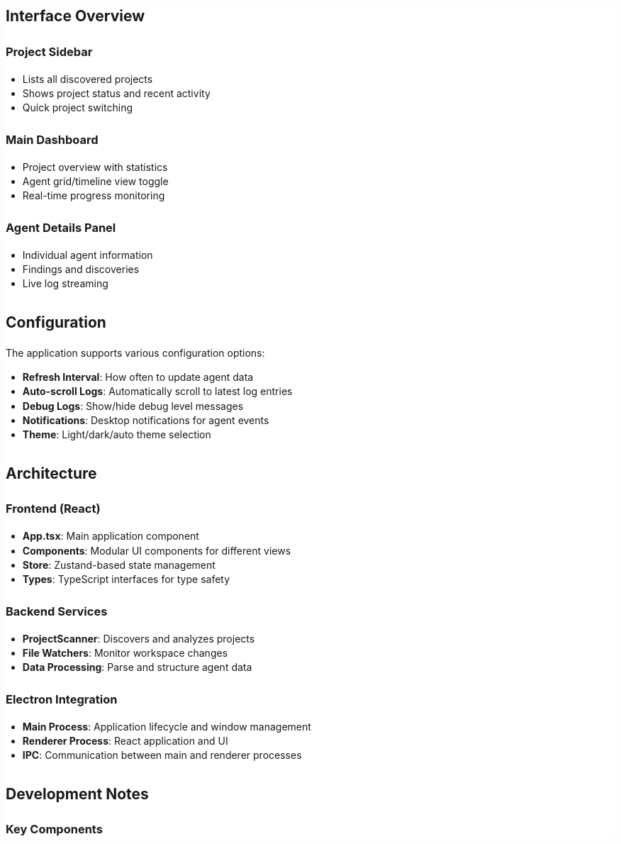 ## Interface Overview

### Project Sidebar
- Lists all discovered projects
- Shows project status and recent activity
- Quick project switching

### Main Dashboard
- Project overview with statistics
- Agent grid/timeline view toggle
- Real-time progress monitoring

### Agent Details Panel
- Individual agent information
- Findings and discoveries
- Live log streaming

## Configuration

The application supports various configuration options:

- **Refresh Interval**: How often to update agent data
- **Auto-scroll Logs**: Automatically scroll to latest log entries
- **Debug Logs**: Show/hide debug level messages
- **Notifications**: Desktop notifications for agent events
- **Theme**: Light/dark/auto theme selection

## Architecture

### Frontend (React)
- **App.tsx**: Main application component
- **Components**: Modular UI components for different views
- **Store**: Zustand-based state management
- **Types**: TypeScript interfaces for type safety

### Backend Services
- **ProjectScanner**: Discovers and analyzes projects
- **File Watchers**: Monitor workspace changes
- **Data Processing**: Parse and structure agent data

### Electron Integration
- **Main Process**: Application lifecycle and window management
- **Renderer Process**: React application and UI
- **IPC**: Communication between main and renderer processes

## Development Notes

### Key Components
